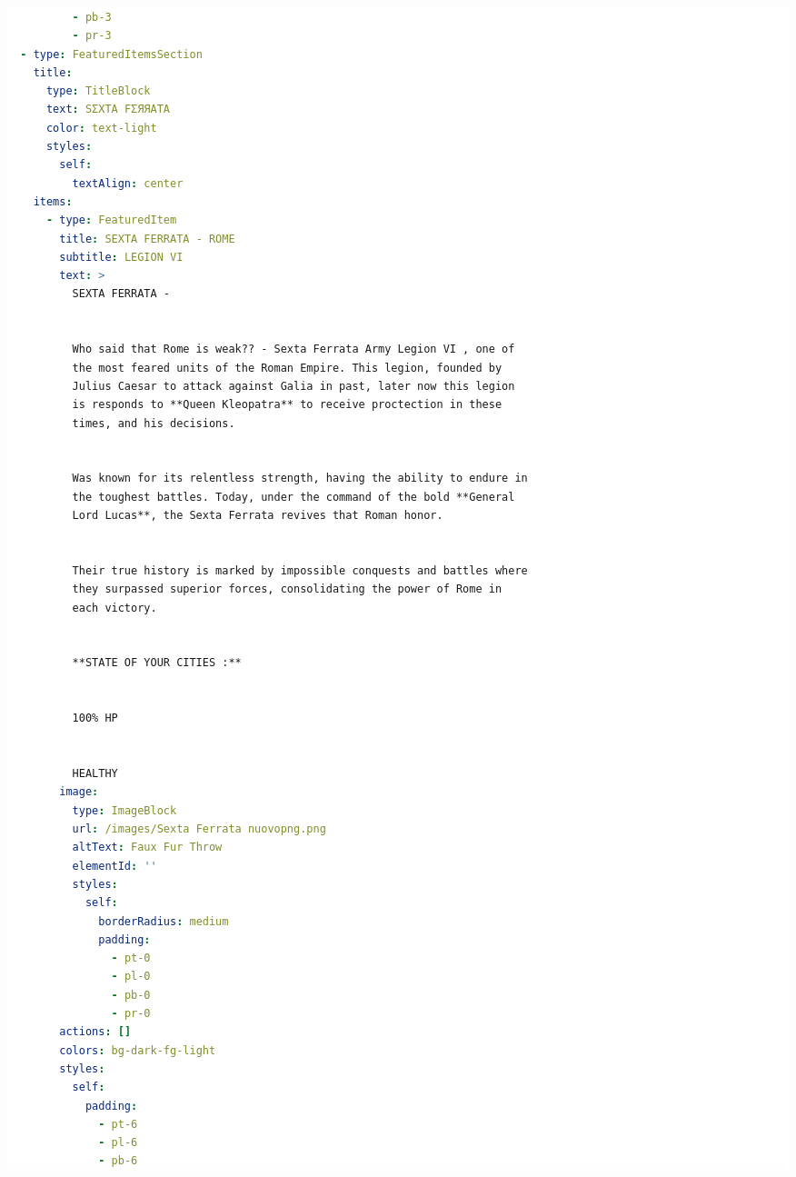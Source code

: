 ```yaml
          - pb-3
          - pr-3
  - type: FeaturedItemsSection
    title:
      type: TitleBlock
      text: SΣXTA FΣЯЯATA
      color: text-light
      styles:
        self:
          textAlign: center
    items:
      - type: FeaturedItem
        title: SEXTA FERRATA - ROME
        subtitle: LEGION VI
        text: >
          SEXTA FERRATA -


          Who said that Rome is weak?? - Sexta Ferrata Army Legion VI , one of
          the most feared units of the Roman Empire. This legion, founded by
          Julius Caesar to attack against Galia in past, later now this legion
          is responds to **Queen Kleopatra** to receive proctection in these
          times, and his decisions.


          Was known for its relentless strength, having the ability to endure in
          the toughest battles. Today, under the command of the bold **General
          Lord Lucas**, the Sexta Ferrata revives that Roman honor.


          Their true history is marked by impossible conquests and battles where
          they surpassed superior forces, consolidating the power of Rome in
          each victory.


          **STATE OF YOUR CITIES :**


          100% HP


          HEALTHY
        image:
          type: ImageBlock
          url: /images/Sexta Ferrata nuovopng.png
          altText: Faux Fur Throw
          elementId: ''
          styles:
            self:
              borderRadius: medium
              padding:
                - pt-0
                - pl-0
                - pb-0
                - pr-0
        actions: []
        colors: bg-dark-fg-light
        styles:
          self:
            padding:
              - pt-6
              - pl-6
              - pb-6
```